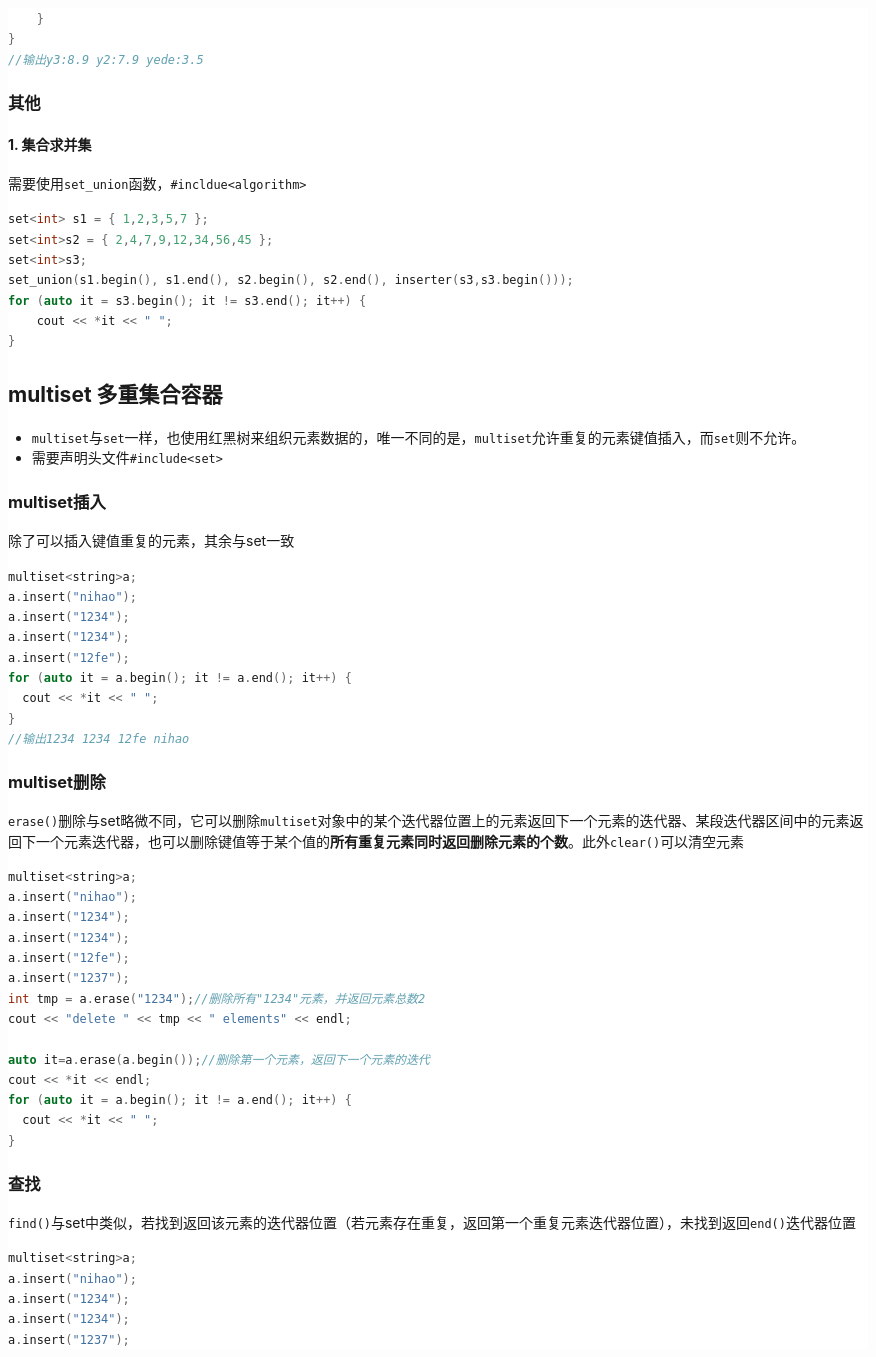 ```C++
	}
}
//输出y3:8.9 y2:7.9 yede:3.5
```
### 其他
#### 1. 集合求并集
需要使用`set_union`函数，`#incldue<algorithm>`
```C++
set<int> s1 = { 1,2,3,5,7 };
set<int>s2 = { 2,4,7,9,12,34,56,45 };
set<int>s3;
set_union(s1.begin(), s1.end(), s2.begin(), s2.end(), inserter(s3,s3.begin()));
for (auto it = s3.begin(); it != s3.end(); it++) {
	cout << *it << " ";
}
```

## multiset 多重集合容器
- `multiset`与`set`一样，也使用红黑树来组织元素数据的，唯一不同的是，`multiset`允许重复的元素键值插入，而`set`则不允许。
- 需要声明头文件`#include<set>`
### multiset插入
除了可以插入键值重复的元素，其余与set一致
```C++
multiset<string>a;
a.insert("nihao");
a.insert("1234");
a.insert("1234");
a.insert("12fe");
for (auto it = a.begin(); it != a.end(); it++) {
  cout << *it << " ";
}
//输出1234 1234 12fe nihao
```
### multiset删除
`erase()`删除与set略微不同，它可以删除`multiset`对象中的某个迭代器位置上的元素返回下一个元素的迭代器、某段迭代器区间中的元素返回下一个元素迭代器，也可以删除键值等于某个值的**所有重复元素同时返回删除元素的个数**。此外`clear()`可以清空元素 
```C++
multiset<string>a;
a.insert("nihao");
a.insert("1234");
a.insert("1234");
a.insert("12fe");
a.insert("1237");
int tmp = a.erase("1234");//删除所有"1234"元素，并返回元素总数2
cout << "delete " << tmp << " elements" << endl;

auto it=a.erase(a.begin());//删除第一个元素，返回下一个元素的迭代
cout << *it << endl;
for (auto it = a.begin(); it != a.end(); it++) {
  cout << *it << " ";
}
```
### 查找
`find()`与set中类似，若找到返回该元素的迭代器位置（若元素存在重复，返回第一个重复元素迭代器位置），未找到返回`end()`迭代器位置
```C++
multiset<string>a;
a.insert("nihao");
a.insert("1234");
a.insert("1234");
a.insert("1237");
```
